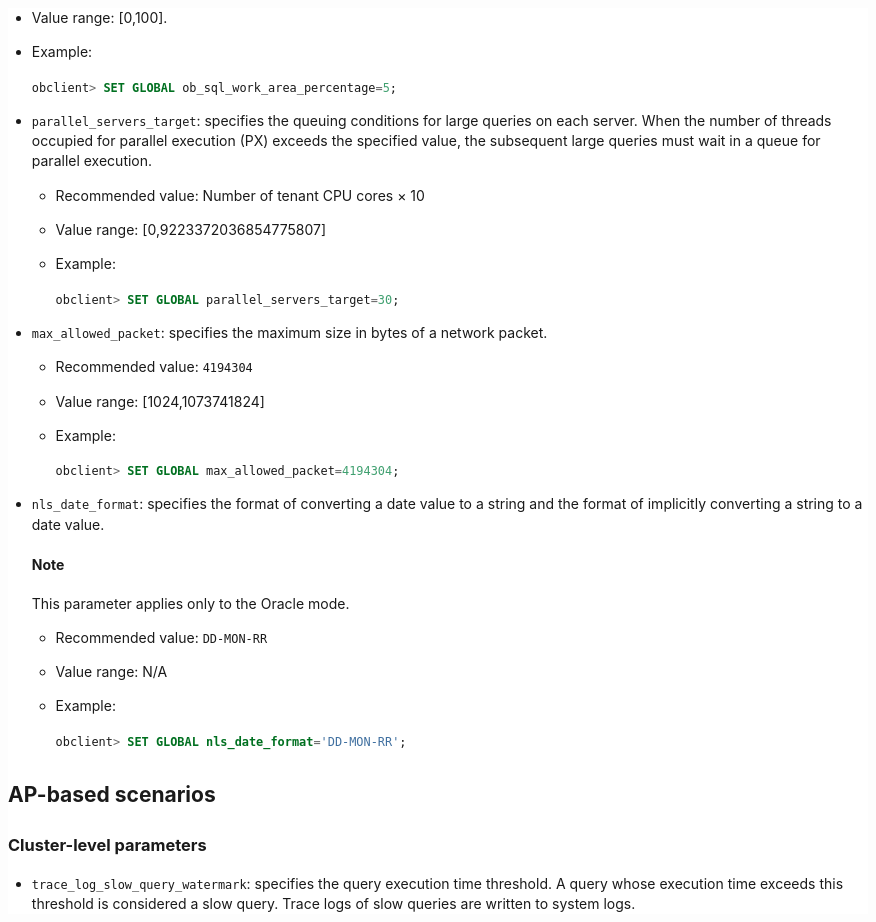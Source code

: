    * Value range: \[0,100\].

   * Example:

      ```sql
      obclient> SET GLOBAL ob_sql_work_area_percentage=5;
      ```

* `parallel_servers_target`: specifies the queuing conditions for large queries on each server. When the number of threads occupied for parallel execution (PX) exceeds the specified value, the subsequent large queries must wait in a queue for parallel execution.

   * Recommended value: Number of tenant CPU cores × 10

   * Value range: \[0,9223372036854775807\]

   * Example:

      ```sql
      obclient> SET GLOBAL parallel_servers_target=30;
      ```

* `max_allowed_packet`: specifies the maximum size in bytes of a network packet.

   * Recommended value: `4194304`

   * Value range: \[1024,1073741824\]

   * Example:

      ```sql
      obclient> SET GLOBAL max_allowed_packet=4194304;
      ```

* `nls_date_format`: specifies the format of converting a date value to a string and the format of implicitly converting a string to a date value.

  <main id="notice" type='explain'>
    <h4>Note</h4>
    <p>This parameter applies only to the Oracle mode. </p>
  </main>

   * Recommended value: `DD-MON-RR`

   * Value range: N/A

   * Example:

      ```sql
      obclient> SET GLOBAL nls_date_format='DD-MON-RR';
      ```

## AP-based scenarios

### Cluster-level parameters

* `trace_log_slow_query_watermark`: specifies the query execution time threshold. A query whose execution time exceeds this threshold is considered a slow query. Trace logs of slow queries are written to system logs.
